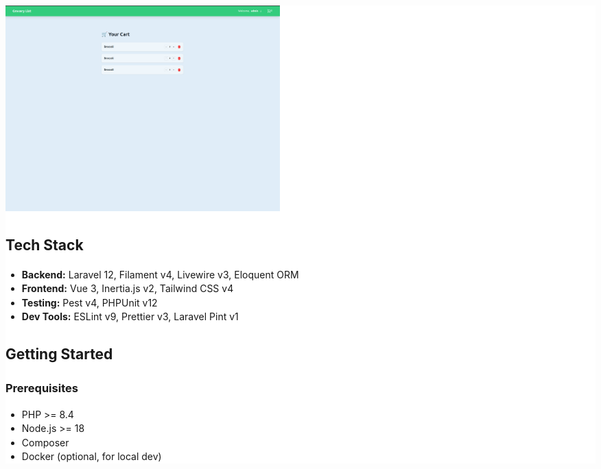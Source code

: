   <img src="resources/images/cart-view.png" alt="Cart View" width="400" />
</p>

## Tech Stack

- **Backend:** Laravel 12, Filament v4, Livewire v3, Eloquent ORM
- **Frontend:** Vue 3, Inertia.js v2, Tailwind CSS v4
- **Testing:** Pest v4, PHPUnit v12
- **Dev Tools:** ESLint v9, Prettier v3, Laravel Pint v1

## Getting Started

### Prerequisites

- PHP >= 8.4
- Node.js >= 18
- Composer
- Docker (optional, for local dev)

